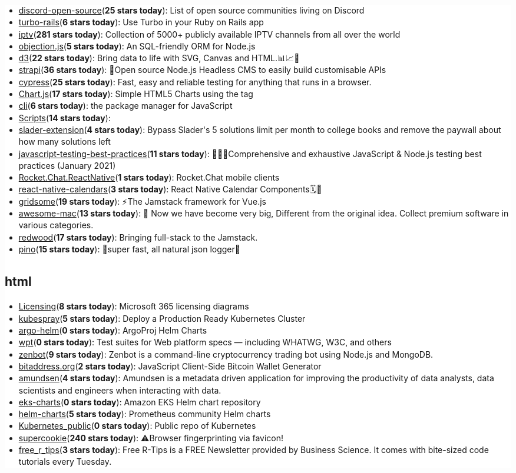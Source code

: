 + [discord-open-source](https://github.com/discord/discord-open-source)(**25 stars today**): List of open source communities living on Discord
+ [turbo-rails](https://github.com/hotwired/turbo-rails)(**6 stars today**): Use Turbo in your Ruby on Rails app
+ [iptv](https://github.com/iptv-org/iptv)(**281 stars today**): Collection of 5000+ publicly available IPTV channels from all over the world
+ [objection.js](https://github.com/Vincit/objection.js)(**5 stars today**): An SQL-friendly ORM for Node.js
+ [d3](https://github.com/d3/d3)(**22 stars today**): Bring data to life with SVG, Canvas and HTML.📊📈🎉
+ [strapi](https://github.com/strapi/strapi)(**36 stars today**): 🚀Open source Node.js Headless CMS to easily build customisable APIs
+ [cypress](https://github.com/cypress-io/cypress)(**25 stars today**): Fast, easy and reliable testing for anything that runs in a browser.
+ [Chart.js](https://github.com/chartjs/Chart.js)(**17 stars today**): Simple HTML5 Charts using the <canvas> tag
+ [cli](https://github.com/npm/cli)(**6 stars today**): the package manager for JavaScript
+ [Scripts](https://github.com/Sunert/Scripts)(**14 stars today**): 
+ [slader-extension](https://github.com/lebr0nli/slader-extension)(**4 stars today**): Bypass Slader's 5 solutions limit per month to college books and remove the paywall about how many solutions left
+ [javascript-testing-best-practices](https://github.com/goldbergyoni/javascript-testing-best-practices)(**11 stars today**): 📗🌐🚢Comprehensive and exhaustive JavaScript & Node.js testing best practices (January 2021)
+ [Rocket.Chat.ReactNative](https://github.com/RocketChat/Rocket.Chat.ReactNative)(**1 stars today**): Rocket.Chat mobile clients
+ [react-native-calendars](https://github.com/wix/react-native-calendars)(**3 stars today**): React Native Calendar Components🗓️📆
+ [gridsome](https://github.com/gridsome/gridsome)(**19 stars today**): ⚡️The Jamstack framework for Vue.js
+ [awesome-mac](https://github.com/jaywcjlove/awesome-mac)(**13 stars today**):  Now we have become very big, Different from the original idea. Collect premium software in various categories.
+ [redwood](https://github.com/redwoodjs/redwood)(**17 stars today**): Bringing full-stack to the Jamstack.
+ [pino](https://github.com/pinojs/pino)(**15 stars today**): 🌲super fast, all natural json logger🌲

## html
+ [Licensing](https://github.com/AaronDinnage/Licensing)(**8 stars today**): Microsoft 365 licensing diagrams
+ [kubespray](https://github.com/kubernetes-sigs/kubespray)(**5 stars today**): Deploy a Production Ready Kubernetes Cluster
+ [argo-helm](https://github.com/argoproj/argo-helm)(**0 stars today**): ArgoProj Helm Charts
+ [wpt](https://github.com/web-platform-tests/wpt)(**0 stars today**): Test suites for Web platform specs — including WHATWG, W3C, and others
+ [zenbot](https://github.com/DeviaVir/zenbot)(**9 stars today**): Zenbot is a command-line cryptocurrency trading bot using Node.js and MongoDB.
+ [bitaddress.org](https://github.com/pointbiz/bitaddress.org)(**2 stars today**): JavaScript Client-Side Bitcoin Wallet Generator
+ [amundsen](https://github.com/amundsen-io/amundsen)(**4 stars today**): Amundsen is a metadata driven application for improving the productivity of data analysts, data scientists and engineers when interacting with data.
+ [eks-charts](https://github.com/aws/eks-charts)(**0 stars today**): Amazon EKS Helm chart repository
+ [helm-charts](https://github.com/prometheus-community/helm-charts)(**5 stars today**): Prometheus community Helm charts
+ [Kubernetes_public](https://github.com/kunchalavikram1427/Kubernetes_public)(**0 stars today**): Public repo of Kubernetes
+ [supercookie](https://github.com/jonasstrehle/supercookie)(**240 stars today**): ⚠️Browser fingerprinting via favicon!
+ [free_r_tips](https://github.com/business-science/free_r_tips)(**3 stars today**): Free R-Tips is a FREE Newsletter provided by Business Science. It comes with bite-sized code tutorials every Tuesday.